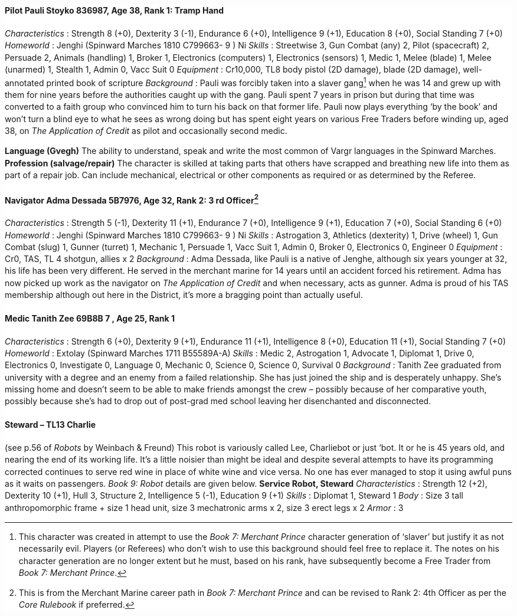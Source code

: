 #### Pilot Pauli Stoyko 836987, Age 38, Rank 1: Tramp Hand

_Characteristics_ : Strength 8 (+0), Dexterity 3 (-1), Endurance 6 (+0), Intelligence 9 (+1), Education 8 (+0), Social Standing 7 (+0)
_Homeworld_ : Jenghi (Spinward Marches 1810 C799663- 9 ) Ni _Skills_ : Streetwise 3, Gun Combat (any) 2, Pilot (spacecraft) 2, Persuade 2, Animals (handling) 1, Broker 1, Electronics
(computers) 1, Electronics (sensors) 1, Medic 1, Melee (blade) 1, Melee (unarmed) 1, Stealth 1, Admin 0, Vacc Suit 0 _Equipment_ : Cr10,000, TL8 body pistol (2D damage), blade (2D damage), well-annotated printed book of scripture _Background_ : Pauli was forcibly taken into a slaver gang[^5] when he was 14 and grew up with them for nine years before the authorities caught up with the gang. Pauli spent 7 years in prison but during that time was converted to a faith group who convinced him to turn his back on that former life. Pauli now plays everything
‘by the book’ and won’t turn a blind eye to what he sees as wrong doing but has spent eight years on various Free Traders before winding up, aged 38, on _The Application of Credit_ as pilot and occasionally second medic.

[^4]:  Influence is explained in detail in _Book 7: Merchant Prince_ on pages 5-6. For the purposes of this adventure it can be ignored or the 11+ can be used as a throw to moderately influence the price of something in Debba’s chosen market, either up or down. Failure, however, means that the desired price influence is applied in the opposite direction.
[^5]:  This character was created in attempt to use the _Book 7: Merchant Prince_ character generation of ‘slaver’ but justify it as not necessarily evil. Players (or Referees) who don’t wish to use this background should feel free to replace it. The notes on his character generation are no longer extent but he must, based on his rank, have subsequently become a Free Trader from _Book 7: Merchant Prince_.

**Language (Gvegh)**
The ability to understand, speak and write the most common of Vargr languages in the Spinward Marches.
**Profession (salvage/repair)**
The character is skilled at taking parts that others have scrapped and breathing new life into them as part of a repair job. Can include mechanical, electrical or other components as required or as determined by the Referee.

#### Navigator Adma Dessada 5B7976, Age 32, Rank 2: 3 rd Officer[^6]

_Characteristics_ : Strength 5 (-1), Dexterity 11 (+1), Endurance 7 (+0), Intelligence 9 (+1), Education 7 (+0), Social Standing 6 (+0)
_Homeworld_ : Jenghi (Spinward Marches 1810 C799663- 9 ) Ni _Skills_ : Astrogation 3, Athletics (dexterity) 1, Drive (wheel) 1, Gun Combat (slug) 1, Gunner (turret) 1, Mechanic 1, Persuade 1, Vacc Suit 1, Admin 0, Broker 0, Electronics 0, Engineer 0 _Equipment_ : Cr0, TAS, TL 4 shotgun, allies x 2 _Background_ : Adma Dessada, like Pauli is a native of Jenghe, although six years younger at 32, his life has been very different. He served in the merchant marine for 14 years until an accident forced his retirement. Adma has now picked up work as the navigator on _The Application of Credit_ and when necessary, acts as gunner. Adma is proud of his TAS membership although out here in the District, it’s more a bragging point than actually useful.

#### Medic Tanith Zee 69B8B 7 , Age 25, Rank 1

_Characteristics_ : Strength 6 (+0), Dexterity 9 (+1), Endurance 11 (+1), Intelligence 8 (+0), Education 11 (+1), Social Standing 7 (+0)
_Homeworld_ : Extolay (Spinward Marches 1711 B55589A-A)
_Skills_ : Medic 2, Astrogation 1, Advocate 1, Diplomat 1, Drive 0, Electronics 0, Investigate 0, Language 0, Mechanic 0, Science 0, Science 0, Survival 0
_Background_ : Tanith Zee graduated from university with a degree and an enemy from a failed relationship. She has just joined the ship and is desperately unhappy. She’s missing home and doesn’t seem to be able to make friends amongst the crew – possibly because of her comparative youth, possibly because she’s had to drop out of post-grad med school leaving her disenchanted and disconnected.

#### Steward – TL13 Charlie

(see p.56 of _Robots_ by Weinbach & Freund)
This robot is variously called Lee, Charliebot or just ’bot. It or he is 45 years old, and nearing the end of its working life. It’s a little noisier than might be ideal and despite several attempts to have its programming corrected continues to serve red wine in place of white wine and vice versa. No one has ever managed to stop it using awful puns as it waits on passengers. _Book 9: Robot_ details are given below.
**Service Robot, Steward**
_Characteristics_ : Strength 12 (+2), Dexterity 10 (+1), Hull 3, Structure 2, Intelligence 5 (-1), Education 9 (+1)
_Skills_ : Diplomat 1, Steward 1
_Body_ : Size 3 tall anthropomorphic frame + size 1 head unit, size 3 mechatronic arms x 2, size 3 erect legs x 2
_Armor_ : 3

[^1]: ‘Suffer Unto Me the Little Children’ by Richard Morey in _Freelance Traveller_ , no.40, April 2013 is helpful here, as is ‘Child’s Play’
[^2]:  There is no formal Bribery skill in the _Core Rulebook_ but Persuade is described as covering it. Deception or Streetwise could also be used. Having said that, Bribery skill is mentioned - but not defined – in _Supplement 13: Starport Encounters_ and also _Spinward Encounters_. So Referees who wish to use it directly have a precedent. A possible check might be: _Persuading an animal wrangler to look the other way:_ Difficult (10+) Bribery check (1D minutes, INT) with a DM of +1 for every Cr1000 offered.
[^3]:  Classic Traveller had stowaways found on a roll of 4+ per day. There is no equivalent for Mongoose Traveller but the same roll could be used modified for activities of either crew or stowaways. Interestingly, MegaTraveller’s _Imperial Encyclopedia_ reversed the viewpoint and offered a task to find stowaways which was a Steward skill check and would translate to: Routine (6+) Steward check (1D minutes, INT). This adventure, however, assumes that rather than a roll from either side of the fence as it were, the scenes will be role played. The Referee might wish to fudge some task roll however to have the stowaways discovered if need be.
[^6]: This is from the Merchant Marine career path in _Book 7: Merchant Prince_ and can be revised to Rank 2: 4th Officer as per the _Core Rulebook_ if preferred.